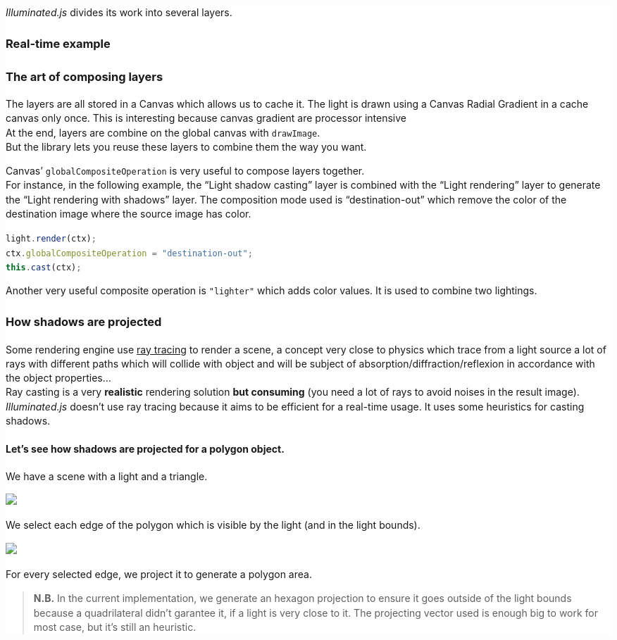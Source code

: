 _Illuminated.js_ divides its work into several layers.

### Real-time example

<iframe src="http://gre.github.io/illuminated.js/howdoesitwork.html" border="0" height="2700" width="450"></iframe>

### The art of composing layers

The layers are all stored in a Canvas which allows us to cache it. The light is drawn using a Canvas Radial Gradient in a cache canvas only once. This is interesting because canvas gradient are processor intensive  
At the end, layers are combine on the global canvas with `drawImage`.  
But the library lets you reuse these layers to combine them the way you want.

Canvas’ `globalCompositeOperation` is very useful to compose layers together.  
For instance, in the following example, the “Light shadow casting” layer is combined with the “Light rendering” layer to generate the “Light rendering with shadows” layer. The composition mode used is “destination-out” which remove the color of the destination image where the source image has color.

```javascript
light.render(ctx);
ctx.globalCompositeOperation = "destination-out";
this.cast(ctx);
```

Another very useful composite operation is `"lighter"` which adds color values. It is used to combine two lightings.

### How shadows are projected

Some rendering engine use [ray tracing][8] to render a scene, a concept very close to physics which trace from a light source a lot of rays with different paths which will collide with object and will be subject of absorption/diffraction/reflexion in accordance with the object properties…  
Ray casting is a very **realistic** rendering solution **but consuming** (you need a lot of rays to avoid noises in the result image).  
_Illuminated.js_ doesn’t use ray tracing because it aims to be efficient for a real-time usage. It uses some heuristics for casting shadows.

#### Let’s see how shadows are projected for a polygon object.

We have a scene with a light and a triangle.

![][9]

We select each edge of the polygon which is visible by the light (and in the light bounds).

![][10]

For every selected edge, we project it to generate a polygon area.

> **N.B.** In the current implementation, we generate an hexagon projection to ensure it goes outside of the light bounds because a quadrilateral didn’t garantee it, if a light is very close to it. The projecting vector used is enough big to work for most case, but it’s still an heuristic.


[1]: http://bit.ly/LZ2dq1
[2]: http://gre.github.io/illuminated.js
[3]: http://github.com/gre/illuminated.js
[4]: /2012/05/illuminated-js-2d-lights-and-shadows-rendering-engine-for-html5-applications/#gettingstarted
[5]: /2012/05/illuminated-js-2d-lights-and-shadows-rendering-engine-for-html5-applications/#underthehood
[6]: http://en.wikipedia.org/wiki/Canvas_element
[7]: http://gre.github.io/illuminated.js/gettingstarted.html
[8]: http://en.wikipedia.org/wiki/Ray_tracing_(graphics)
[9]: /images/2012/05/step11.jpg
[10]: /images/2012/05/step21.jpg
[11]: /images/2012/05/step31.jpg
[12]: /images/2012/05/step4.jpg
[13]: http://blog.marmakoide.org/?p=1
[14]: /images/2012/05/sampling.jpg
[15]: http://en.wikipedia.org/wiki/Tangent_lines_to_circles